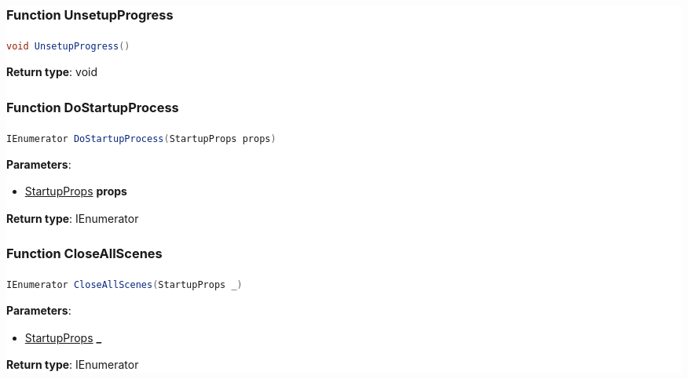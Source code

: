 



<a id="Core.App_1a33b0f16ec2053bcfeb33fda3a2123111"></a>
### Function UnsetupProgress



```csharp
void UnsetupProgress()
```







**Return type**: void





<a id="Core.App_1ade6ce31a55290674990e4aa01121e133"></a>
### Function DoStartupProcess



```csharp
IEnumerator DoStartupProcess(StartupProps props)
```







**Parameters**:

* [StartupProps](Core.App.StartupProps.md#Core.App.StartupProps) **props**

**Return type**: IEnumerator





<a id="Core.App_1a0ccccd122230dc0a0ef4a28523fdaad4"></a>
### Function CloseAllScenes



```csharp
IEnumerator CloseAllScenes(StartupProps _)
```







**Parameters**:

* [StartupProps](Core.App.StartupProps.md#Core.App.StartupProps) **_**

**Return type**: IEnumerator


